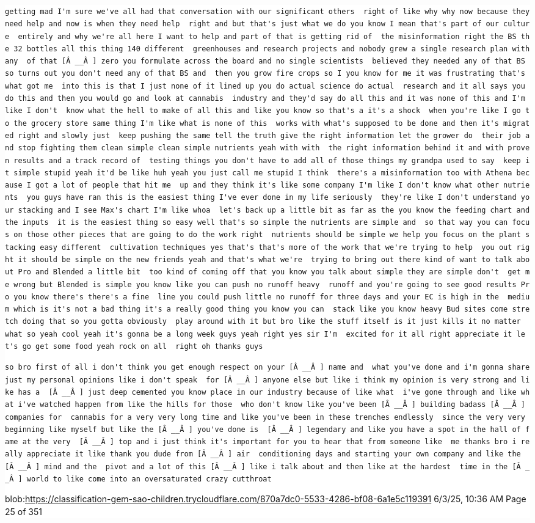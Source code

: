 `getting mad I'm sure we've all had that conversation with our significant others  right of like why why now because they need help and now is when they need help  right and but that's just what we do you know I mean that's part of our culture  entirely and why we're all here I want to help and part of that is getting rid of  the misinformation right the BS the 32 bottles all this thing 140 different  greenhouses and research projects and nobody grew a single research plan with any  of that [Â __Â ] zero you formulate across the board and no single scientists  believed they needed any of that BS so turns out you don't need any of that BS and  then you grow fire crops so I you know for me it was frustrating that's what got me  into this is that I just none of it lined up you do actual science do actual  research and it all says you do this and then you would go and look at cannabis  industry and they'd say do all this and it was none of this and I'm like I don't  know what the hell to make of all this and like you know so that's a it's a shock  when you're like I go to the grocery store same thing I'm like what is none of this  works with what's supposed to be done and then it's migrated right and slowly just  keep pushing the same tell the truth give the right information let the grower do  their job and stop fighting them clean simple clean simple nutrients yeah with with  the right information behind it and with proven results and a track record of  testing things you don't have to add all of those things my grandpa used to say  keep it simple stupid yeah it'd be like huh yeah you just call me stupid I think  there's a misinformation too with Athena because I got a lot of people that hit me  up and they think it's like some company I'm like I don't know what other nutrients  you guys have ran this is the easiest thing I've ever done in my life seriously  they're like I don't understand your stacking and I see Max's chart I'm like whoa  let's back up a little bit as far as the you know the feeding chart and the inputs  it is the easiest thing so easy well that's so simple the nutrients are simple and  so that way you can focus on those other pieces that are going to do the work right  nutrients should be simple we help you focus on the plant stacking easy different  cultivation techniques yes that's that's more of the work that we're trying to help  you out right it should be simple on the new friends yeah and that's what we're  trying to bring out there kind of want to talk about Pro and Blended a little bit  too kind of coming off that you know you talk about simple they are simple don't  get me wrong but Blended is simple you know like you can push no runoff heavy  runoff and you're going to see good results Pro you know there's there's a fine  line you could push little no runoff for three days and your EC is high in the  medium which is it's not a bad thing it's a really good thing you know you can  stack like you know heavy Bud sites come stretch doing that so you gotta obviously  play around with it but bro like the stuff itself is it just kills it no matter  what so yeah cool yeah it's gonna be a long week guys yeah right yes sir I'm  excited for it all right appreciate it let's go get some food yeah rock on all  right oh thanks guys`  

`so bro first of all i don't think you get enough respect on your [Â __Â ] name and  what you've done and i'm gonna share just my personal opinions like i don't speak  for [Â __Â ] anyone else but like i think my opinion is very strong and like has a  [Â __Â ] just deep cemented you know place in our industry because of like what  i've gone through and like what i've watched happen from like the hills for those  who don't know like you've been [Â __Â ] building badass [Â __Â ] companies for  cannabis for a very very long time and like you've been in these trenches endlessly  since the very very beginning like myself but like the [Â __Â ] you've done is  [Â __Â ] legendary and like you have a spot in the hall of fame at the very  [Â __Â ] top and i just think it's important for you to hear that from someone like  me thanks bro i really appreciate it like thank you dude from [Â __Â ] air  conditioning days and starting your own company and like the [Â __Â ] mind and the  pivot and a lot of this [Â __Â ] like i talk about and then like at the hardest  time in the [Â __Â ] world to like come into an oversaturated crazy cutthroat`  

blob:https://classification-gem-sao-children.trycloudflare.com/870a7dc0-5533-4286-bf08-6a1e5c119391 6/3/25, 10:36 AM Page 25 of 351  